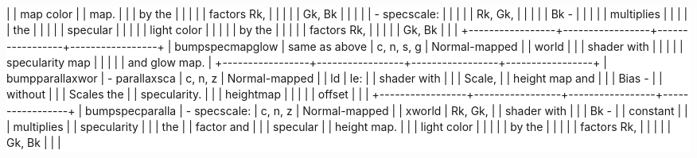|                 |     map color   |                 | map.            |
|                 |     by the      |                 |                 |
|                 |     factors Rk, |                 |                 |
|                 |     Gk, Bk      |                 |                 |
|                 | -   specscale:  |                 |                 |
|                 |     Rk, Gk,     |                 |                 |
|                 |     Bk -        |                 |                 |
|                 |     multiplies  |                 |                 |
|                 |     the         |                 |                 |
|                 |     specular    |                 |                 |
|                 |     light color |                 |                 |
|                 |     by the      |                 |                 |
|                 |     factors Rk, |                 |                 |
|                 |     Gk, Bk      |                 |                 |
+-----------------+-----------------+-----------------+-----------------+
| bumpspecmapglow | same as above   | c, n, s, g      | Normal-mapped   |
| world           |                 |                 | shader with     |
|                 |                 |                 | specularity map |
|                 |                 |                 | and glow map.   |
+-----------------+-----------------+-----------------+-----------------+
| bumpparallaxwor | -   parallaxsca | c, n, z         | Normal-mapped   |
| ld              | le:             |                 | shader with     |
|                 |     Scale,      |                 | height map and  |
|                 |     Bias -      |                 | without         |
|                 |     Scales the  |                 | specularity.    |
|                 |     heightmap   |                 |                 |
|                 |     offset      |                 |                 |
+-----------------+-----------------+-----------------+-----------------+
| bumpspecparalla | -   specscale:  | c, n, z         | Normal-mapped   |
| xworld          |     Rk, Gk,     |                 | shader with     |
|                 |     Bk -        |                 | constant        |
|                 |     multiplies  |                 | specularity     |
|                 |     the         |                 | factor and      |
|                 |     specular    |                 | height map.     |
|                 |     light color |                 |                 |
|                 |     by the      |                 |                 |
|                 |     factors Rk, |                 |                 |
|                 |     Gk, Bk      |                 |                 |